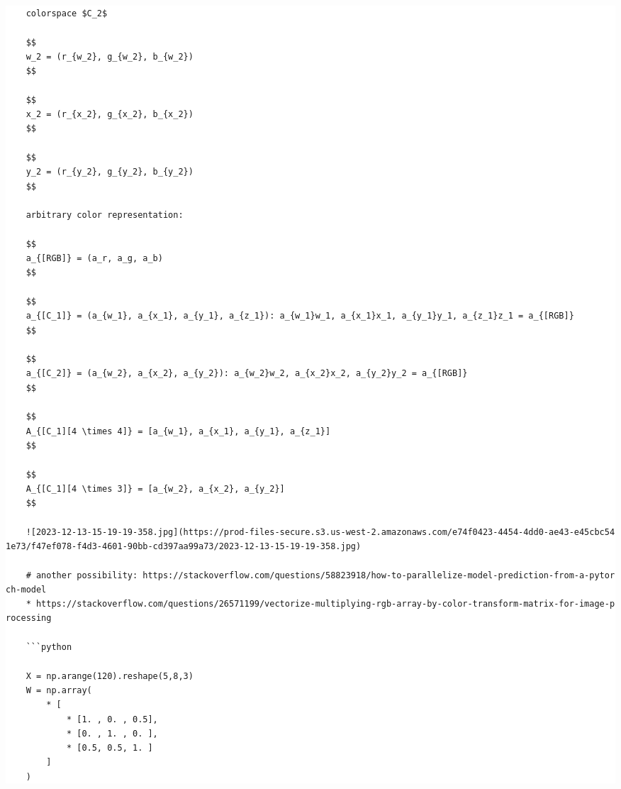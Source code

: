         colorspace $C_2$

        $$
        w_2 = (r_{w_2}, g_{w_2}, b_{w_2})
        $$

        $$
        x_2 = (r_{x_2}, g_{x_2}, b_{x_2})
        $$

        $$
        y_2 = (r_{y_2}, g_{y_2}, b_{y_2})
        $$

        arbitrary color representation:

        $$
        a_{[RGB]} = (a_r, a_g, a_b)
        $$

        $$
        a_{[C_1]} = (a_{w_1}, a_{x_1}, a_{y_1}, a_{z_1}): a_{w_1}w_1, a_{x_1}x_1, a_{y_1}y_1, a_{z_1}z_1 = a_{[RGB]}
        $$

        $$
        a_{[C_2]} = (a_{w_2}, a_{x_2}, a_{y_2}): a_{w_2}w_2, a_{x_2}x_2, a_{y_2}y_2 = a_{[RGB]}
        $$

        $$
        A_{[C_1][4 \times 4]} = [a_{w_1}, a_{x_1}, a_{y_1}, a_{z_1}]
        $$

        $$
        A_{[C_1][4 \times 3]} = [a_{w_2}, a_{x_2}, a_{y_2}]
        $$

        ![2023-12-13-15-19-19-358.jpg](https://prod-files-secure.s3.us-west-2.amazonaws.com/e74f0423-4454-4dd0-ae43-e45cbc541e73/f47ef078-f4d3-4601-90bb-cd397aa99a73/2023-12-13-15-19-19-358.jpg)

        # another possibility: https://stackoverflow.com/questions/58823918/how-to-parallelize-model-prediction-from-a-pytorch-model
        * https://stackoverflow.com/questions/26571199/vectorize-multiplying-rgb-array-by-color-transform-matrix-for-image-processing

        ```python

        X = np.arange(120).reshape(5,8,3)
        W = np.array(
            * [
                * [1. , 0. , 0.5],
                * [0. , 1. , 0. ],
                * [0.5, 0.5, 1. ]
            ]
        )
